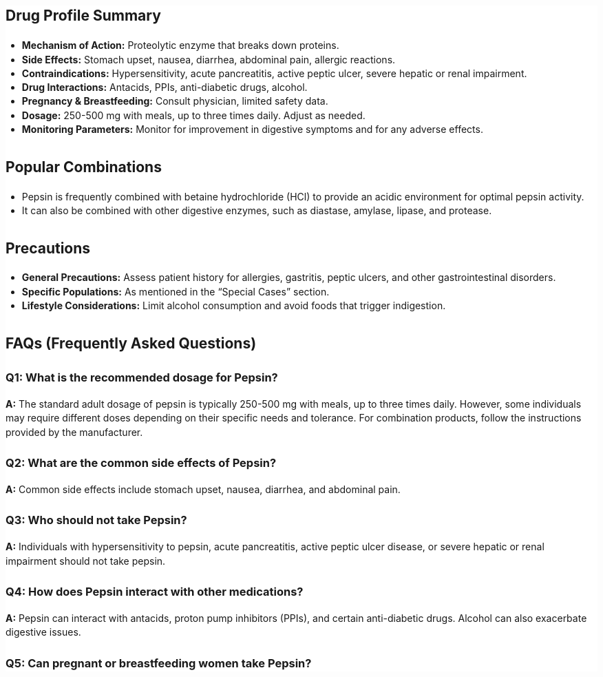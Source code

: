 ## **Drug Profile Summary**

- **Mechanism of Action:** Proteolytic enzyme that breaks down proteins.
- **Side Effects:** Stomach upset, nausea, diarrhea, abdominal pain, allergic reactions.
- **Contraindications:** Hypersensitivity, acute pancreatitis, active peptic ulcer, severe hepatic or renal impairment.
- **Drug Interactions:** Antacids, PPIs, anti-diabetic drugs, alcohol.
- **Pregnancy & Breastfeeding:** Consult physician, limited safety data.
- **Dosage:** 250-500 mg with meals, up to three times daily. Adjust as needed.
- **Monitoring Parameters:** Monitor for improvement in digestive symptoms and for any adverse effects.


## **Popular Combinations**

- Pepsin is frequently combined with betaine hydrochloride (HCl) to provide an acidic environment for optimal pepsin activity.
- It can also be combined with other digestive enzymes, such as diastase, amylase, lipase, and protease.

## **Precautions**

- **General Precautions:** Assess patient history for allergies, gastritis, peptic ulcers, and other gastrointestinal disorders.
- **Specific Populations:** As mentioned in the “Special Cases” section.
- **Lifestyle Considerations:** Limit alcohol consumption and avoid foods that trigger indigestion.

## **FAQs (Frequently Asked Questions)**

### **Q1: What is the recommended dosage for Pepsin?**

**A:** The standard adult dosage of pepsin is typically 250-500 mg with meals, up to three times daily. However, some individuals may require different doses depending on their specific needs and tolerance. For combination products, follow the instructions provided by the manufacturer.

### **Q2: What are the common side effects of Pepsin?**

**A:** Common side effects include stomach upset, nausea, diarrhea, and abdominal pain.

### **Q3: Who should not take Pepsin?**

**A:** Individuals with hypersensitivity to pepsin, acute pancreatitis, active peptic ulcer disease, or severe hepatic or renal impairment should not take pepsin.

### **Q4: How does Pepsin interact with other medications?**

**A:** Pepsin can interact with antacids, proton pump inhibitors (PPIs), and certain anti-diabetic drugs.  Alcohol can also exacerbate digestive issues.

### **Q5: Can pregnant or breastfeeding women take Pepsin?**

